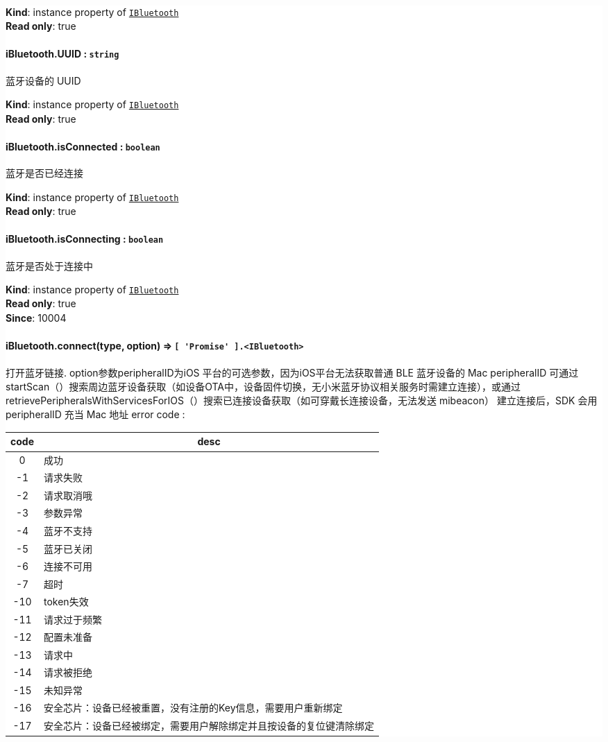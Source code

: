 **Kind**: instance property of [<code>IBluetooth</code>](#module_miot/device/bluetooh.IBluetooth)  
**Read only**: true  
<a name="module_miot/device/bluetooh.IBluetooth+UUID"></a>

#### iBluetooth.UUID : <code>string</code>
蓝牙设备的 UUID

**Kind**: instance property of [<code>IBluetooth</code>](#module_miot/device/bluetooh.IBluetooth)  
**Read only**: true  
<a name="module_miot/device/bluetooh.IBluetooth+isConnected"></a>

#### iBluetooth.isConnected : <code>boolean</code>
蓝牙是否已经连接

**Kind**: instance property of [<code>IBluetooth</code>](#module_miot/device/bluetooh.IBluetooth)  
**Read only**: true  
<a name="module_miot/device/bluetooh.IBluetooth+isConnecting"></a>

#### iBluetooth.isConnecting : <code>boolean</code>
蓝牙是否处于连接中

**Kind**: instance property of [<code>IBluetooth</code>](#module_miot/device/bluetooh.IBluetooth)  
**Read only**: true  
**Since**: 10004  
<a name="module_miot/device/bluetooh.IBluetooth+connect"></a>

#### iBluetooth.connect(type, option) ⇒ <code>[ &#x27;Promise&#x27; ].&lt;IBluetooth&gt;</code>
打开蓝牙链接. option参数peripheralID为iOS 平台的可选参数，因为iOS平台无法获取普通 BLE 蓝牙设备的 Mac
peripheralID 可通过 startScan（）搜索周边蓝牙设备获取（如设备OTA中，设备固件切换，无小米蓝牙协议相关服务时需建立连接），或通过retrievePeripheralsWithServicesForIOS（）搜索已连接设备获取（如可穿戴长连接设备，无法发送 mibeacon）
建立连接后，SDK 会用 peripheralID 充当 Mac 地址
error code :

|code|desc|
|:-:|---|
| 0|成功|
|-1|请求失败|
|-2|请求取消哦|
|-3|参数异常|
|-4|蓝牙不支持|
|-5|蓝牙已关闭|
|-6|连接不可用|
|-7|超时|
|-10|token失效|
|-11|请求过于频繁|
|-12|配置未准备|
|-13|请求中|
|-14|请求被拒绝|
|-15|未知异常|
|-16|安全芯片：设备已经被重置，没有注册的Key信息，需要用户重新绑定|
|-17|安全芯片：设备已经被绑定，需要用户解除绑定并且按设备的复位键清除绑定|